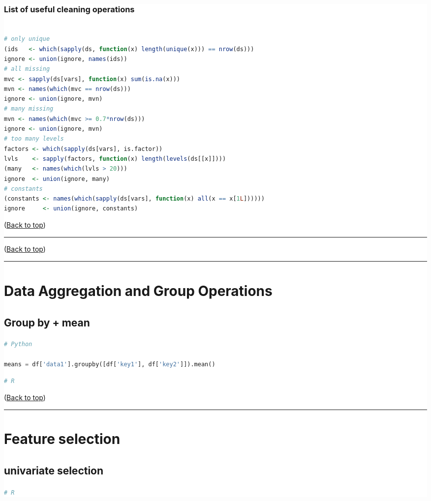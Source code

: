 ### List of useful cleaning operations

```R

# only unique
(ids   <- which(sapply(ds, function(x) length(unique(x))) == nrow(ds)))
ignore <- union(ignore, names(ids))
# all missing
mvc <- sapply(ds[vars], function(x) sum(is.na(x)))
mvn <- names(which(mvc == nrow(ds)))
ignore <- union(ignore, mvn)
# many missing
mvn <- names(which(mvc >= 0.7*nrow(ds)))
ignore <- union(ignore, mvn)
# too many levels
factors <- which(sapply(ds[vars], is.factor))
lvls    <- sapply(factors, function(x) length(levels(ds[[x]])))
(many   <- names(which(lvls > 20)))
ignore  <- union(ignore, many)
# constants
(constants <- names(which(sapply(ds[vars], function(x) all(x == x[1L])))))
ignore     <- union(ignore, constants)
```

(<a href="#top">Back to top</a>)
<hr>


(<a href="#top">Back to top</a>)
<hr>

# Data Aggregation and Group Operations


## Group by  + mean
```python
# Python

means = df['data1'].groupby([df['key1'], df['key2']]).mean()
```

```R
# R

```

(<a href="#top">Back to top</a>)
<hr>

# Feature selection

## univariate selection
```R
# R

```
